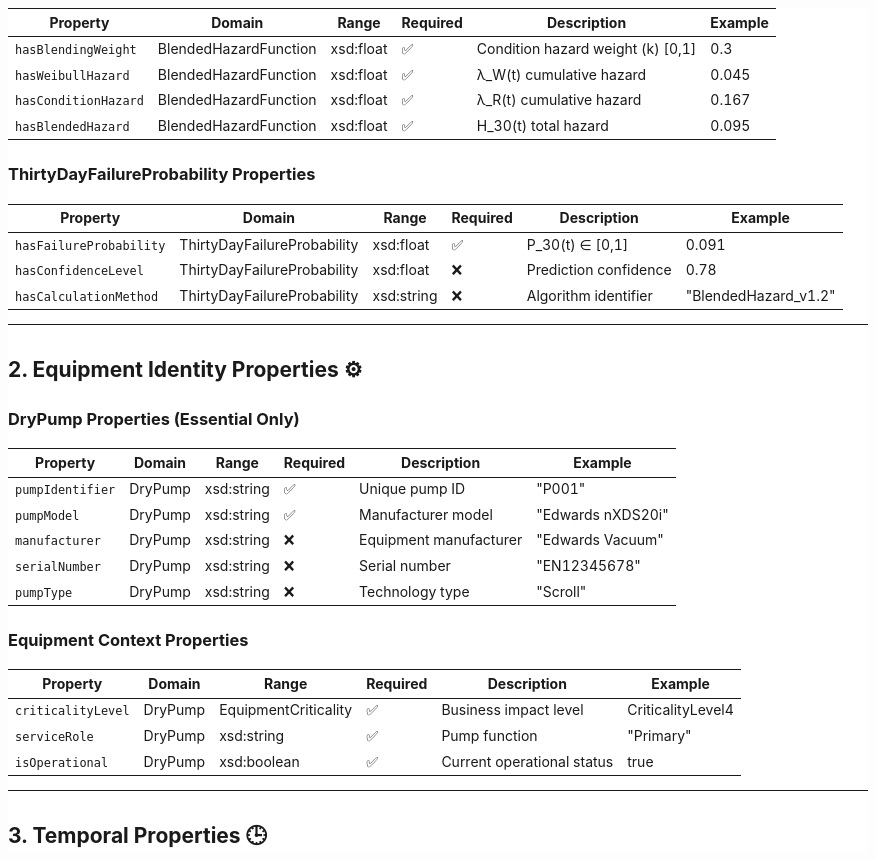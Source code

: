 | Property | Domain | Range | Required | Description | Example |
|----------|---------|--------|----------|-------------|---------|
| `hasBlendingWeight` | BlendedHazardFunction | xsd:float | ✅ | Condition hazard weight (k) [0,1] | 0.3 |
| `hasWeibullHazard` | BlendedHazardFunction | xsd:float | ✅ | λ_W(t) cumulative hazard | 0.045 |
| `hasConditionHazard` | BlendedHazardFunction | xsd:float | ✅ | λ_R(t) cumulative hazard | 0.167 |
| `hasBlendedHazard` | BlendedHazardFunction | xsd:float | ✅ | H_30(t) total hazard | 0.095 |

### **ThirtyDayFailureProbability Properties**

| Property | Domain | Range | Required | Description | Example |
|----------|---------|--------|----------|-------------|---------|
| `hasFailureProbability` | ThirtyDayFailureProbability | xsd:float | ✅ | P_30(t) ∈ [0,1] | 0.091 |
| `hasConfidenceLevel` | ThirtyDayFailureProbability | xsd:float | ❌ | Prediction confidence | 0.78 |
| `hasCalculationMethod` | ThirtyDayFailureProbability | xsd:string | ❌ | Algorithm identifier | "BlendedHazard_v1.2" |

---

## 2. Equipment Identity Properties ⚙️

### **DryPump Properties** (Essential Only)

| Property | Domain | Range | Required | Description | Example |
|----------|---------|--------|----------|-------------|---------|
| `pumpIdentifier` | DryPump | xsd:string | ✅ | Unique pump ID | "P001" |
| `pumpModel` | DryPump | xsd:string | ✅ | Manufacturer model | "Edwards nXDS20i" |
| `manufacturer` | DryPump | xsd:string | ❌ | Equipment manufacturer | "Edwards Vacuum" |
| `serialNumber` | DryPump | xsd:string | ❌ | Serial number | "EN12345678" |
| `pumpType` | DryPump | xsd:string | ❌ | Technology type | "Scroll" |

### **Equipment Context Properties**

| Property | Domain | Range | Required | Description | Example |
|----------|---------|--------|----------|-------------|---------|
| `criticalityLevel` | DryPump | EquipmentCriticality | ✅ | Business impact level | CriticalityLevel4 |
| `serviceRole` | DryPump | xsd:string | ✅ | Pump function | "Primary" |
| `isOperational` | DryPump | xsd:boolean | ✅ | Current operational status | true |

---

## 3. Temporal Properties 🕒
